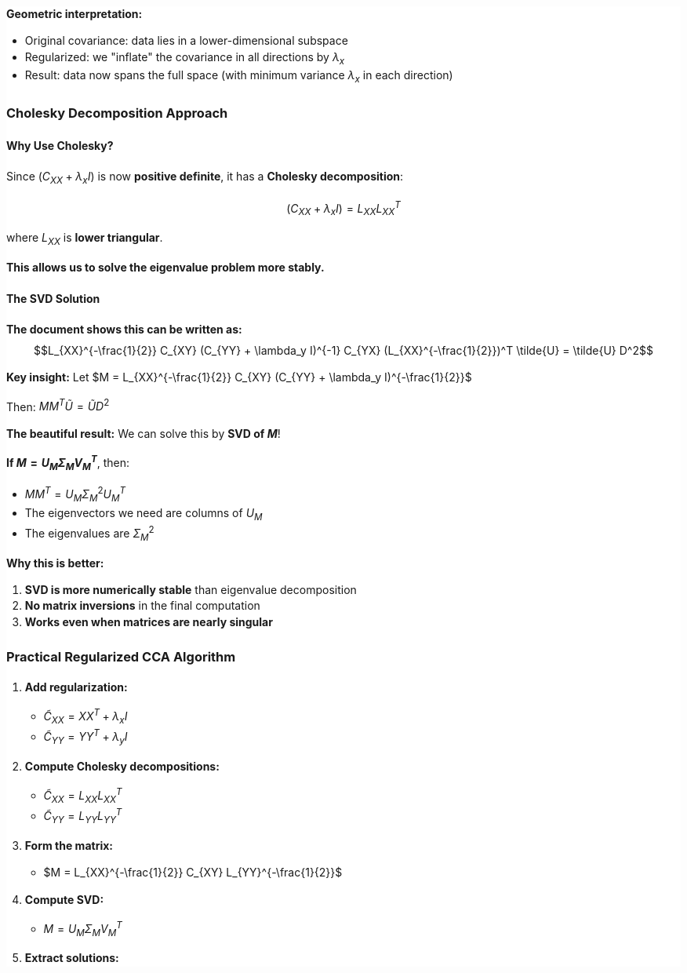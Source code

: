**Geometric interpretation:**

- Original covariance: data lies in a lower-dimensional subspace
- Regularized: we "inflate" the covariance in all directions by $\lambda_x$
- Result: data now spans the full space (with minimum variance $\lambda_x$ in each direction)

### Cholesky Decomposition Approach

#### Why Use Cholesky?

Since $(C_{XX} + \lambda_x I)$ is now **positive definite**, it has a **Cholesky decomposition**:

$$(C_{XX} + \lambda_x I) = L_{XX} L_{XX}^T$$

where $L_{XX}$ is **lower triangular**.

**This allows us to solve the eigenvalue problem more stably.**

#### The SVD Solution

**The document shows this can be written as:** $$L_{XX}^{-\frac{1}{2}} C_{XY} (C_{YY} + \lambda_y I)^{-1} C_{YX} (L_{XX}^{-\frac{1}{2}})^T \tilde{U} = \tilde{U} D^2$$

**Key insight:** Let $M = L_{XX}^{-\frac{1}{2}} C_{XY} (C_{YY} + \lambda_y I)^{-\frac{1}{2}}$

Then: $M M^T \tilde{U} = \tilde{U} D^2$

**The beautiful result:** We can solve this by **SVD of $M$**!

**If $M = U_M \Sigma_M V_M^T$**, then:

- $M M^T = U_M \Sigma_M^2 U_M^T$
- The eigenvectors we need are columns of $U_M$
- The eigenvalues are $\Sigma_M^2$

**Why this is better:**

1. **SVD is more numerically stable** than eigenvalue decomposition
2. **No matrix inversions** in the final computation
3. **Works even when matrices are nearly singular**

### Practical Regularized CCA Algorithm

1. **Add regularization:**
    
    - $\tilde{C}_{XX} = X X^T + \lambda_x I$
    - $\tilde{C}_{YY} = Y Y^T + \lambda_y I$
2. **Compute Cholesky decompositions:**
    
    - $\tilde{C}_{XX} = L_{XX} L_{XX}^T$
    - $\tilde{C}_{YY} = L_{YY} L_{YY}^T$
3. **Form the matrix:**
    
    - $M = L_{XX}^{-\frac{1}{2}} C_{XY} L_{YY}^{-\frac{1}{2}}$
4. **Compute SVD:**
    
    - $M = U_M \Sigma_M V_M^T$
5. **Extract solutions:**
    